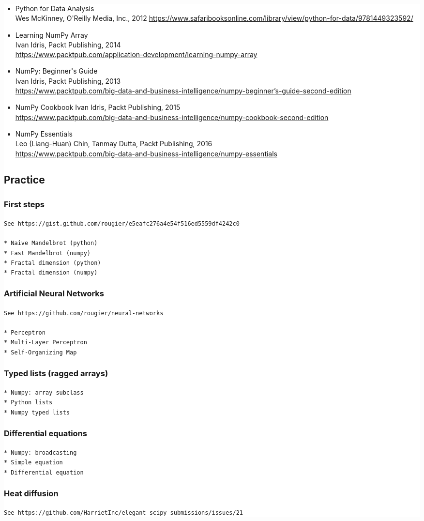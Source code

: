 * Python for Data Analysis  
  Wes McKinney, O'Reilly Media, Inc., 2012
  https://www.safaribooksonline.com/library/view/python-for-data/9781449323592/

* Learning NumPy Array  
  Ivan Idris, Packt Publishing, 2014  
  https://www.packtpub.com/application-development/learning-numpy-array

* NumPy: Beginner's Guide  
  Ivan Idris, Packt Publishing, 2013  
  https://www.packtpub.com/big-data-and-business-intelligence/numpy-beginner’s-guide-second-edition

* NumPy Cookbook
  Ivan Idris, Packt Publishing, 2015  
  https://www.packtpub.com/big-data-and-business-intelligence/numpy-cookbook-second-edition

* NumPy Essentials  
  Leo (Liang-Huan) Chin, Tanmay Dutta, Packt Publishing, 2016  
  https://www.packtpub.com/big-data-and-business-intelligence/numpy-essentials



## Practice
### First steps

    See https://gist.github.com/rougier/e5eafc276a4e54f516ed5559df4242c0
    
    * Naive Mandelbrot (python)
    * Fast Mandelbrot (numpy)
    * Fractal dimension (python)
    * Fractal dimension (numpy)

### Artificial Neural Networks
    See https://github.com/rougier/neural-networks
 
    * Perceptron
    * Multi-Layer Perceptron
    * Self-Organizing Map
    
### Typed lists (ragged arrays)

    * Numpy: array subclass
    * Python lists
    * Numpy typed lists

### Differential equations

    * Numpy: broadcasting
    * Simple equation
    * Differential equation

### Heat diffusion
    See https://github.com/HarrietInc/elegant-scipy-submissions/issues/21
    